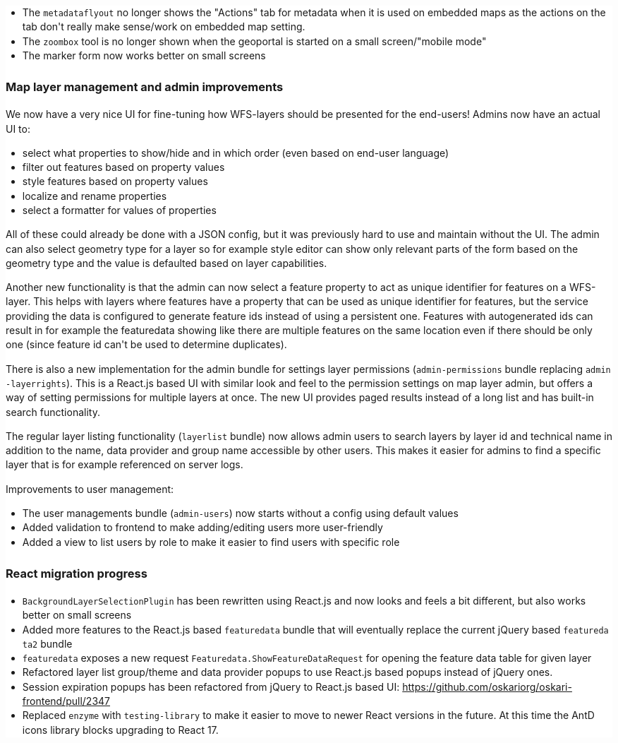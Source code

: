 - The `metadataflyout` no longer shows the "Actions" tab for metadata when it is used on embedded maps as the actions on the tab don't really make sense/work on embedded map setting.
- The `zoombox` tool is no longer shown when the geoportal is started on a small screen/"mobile mode"
- The marker form now works better on small screens

### Map layer management and admin improvements

We now have a very nice UI for fine-tuning how WFS-layers should be presented for the end-users! Admins now have an actual UI to:
- select what properties to show/hide and in which order (even based on end-user language)
- filter out features based on property values
- style features based on property values
- localize and rename properties
- select a formatter for values of properties

All of these could already be done with a JSON config, but it was previously hard to use and maintain without the UI.
The admin can also select geometry type for a layer so for example style editor can show only relevant parts of the form based on the geometry type and the value is defaulted based on layer capabilities.

Another new functionality is that the admin can now select a feature property to act as unique identifier for features on a WFS-layer.
This helps with layers where features have a property that can be used as unique identifier for features, but the service providing the data is configured to generate feature ids instead of using a persistent one.
Features with autogenerated ids can result in for example the featuredata showing like there are multiple features on the same location even if there should be only one (since feature id can't be used to determine duplicates).

There is also a new implementation for the admin bundle for settings layer permissions (`admin-permissions` bundle replacing `admin-layerrights`).
This is a React.js based UI with similar look and feel to the permission settings on map layer admin, but offers a way of setting permissions for multiple layers at once.
The new UI provides paged results instead of a long list and has built-in search functionality.

The regular layer listing functionality (`layerlist` bundle) now allows admin users to search layers by layer id and technical name in addition to the name, data provider and group name accessible by other users.
This makes it easier for admins to find a specific layer that is for example referenced on server logs.

Improvements to user management:
- The user managements bundle (`admin-users`) now starts without a config using default values
- Added validation to frontend to make adding/editing users more user-friendly
- Added a view to list users by role to make it easier to find users with specific role

### React migration progress

- `BackgroundLayerSelectionPlugin` has been rewritten using React.js and now looks and feels a bit different, but also works better on small screens
- Added more features to the React.js based `featuredata` bundle that will eventually replace the current jQuery based `featuredata2` bundle
- `featuredata` exposes a new request `Featuredata.ShowFeatureDataRequest` for opening the feature data table for given layer
- Refactored layer list group/theme and data provider popups to use React.js based popups instead of jQuery ones.
- Session expiration popups has been refactored from jQuery to React.js based UI: https://github.com/oskariorg/oskari-frontend/pull/2347
- Replaced `enzyme` with `testing-library` to make it easier to move to newer React versions in the future. At this time the AntD icons library blocks upgrading to React 17.
